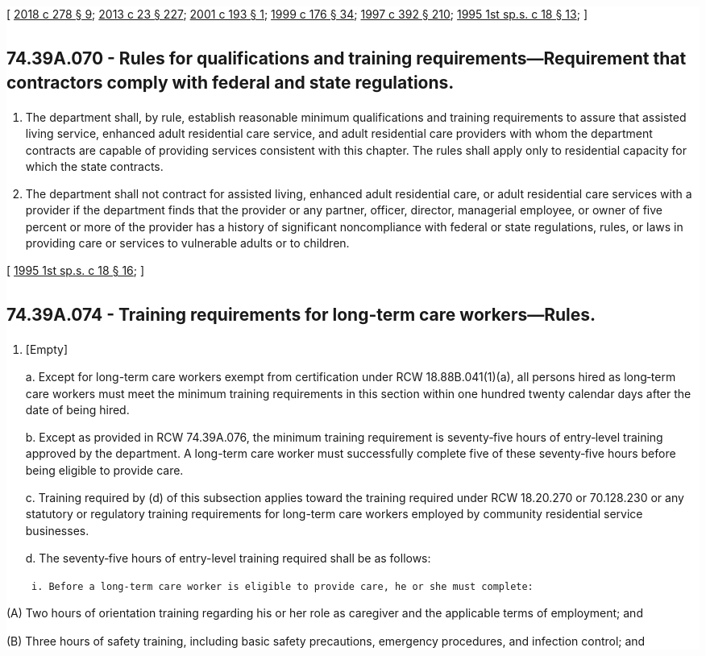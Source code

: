 \[ [2018 c 278 § 9](http://lawfilesext.leg.wa.gov/biennium/2017-18/Pdf/Bills/Session%20Laws/Senate/6199-S.SL.pdf?cite=2018%20c%20278%20§%209); [2013 c 23 § 227](http://lawfilesext.leg.wa.gov/biennium/2013-14/Pdf/Bills/Session%20Laws/Senate/5077-S.SL.pdf?cite=2013%20c%2023%20§%20227); [2001 c 193 § 1](http://lawfilesext.leg.wa.gov/biennium/2001-02/Pdf/Bills/Session%20Laws/House/2041-S.SL.pdf?cite=2001%20c%20193%20§%201); [1999 c 176 § 34](http://lawfilesext.leg.wa.gov/biennium/1999-00/Pdf/Bills/Session%20Laws/House/1620-S.SL.pdf?cite=1999%20c%20176%20§%2034); [1997 c 392 § 210](http://lawfilesext.leg.wa.gov/biennium/1997-98/Pdf/Bills/Session%20Laws/House/1850-S2.SL.pdf?cite=1997%20c%20392%20§%20210); [1995 1st sp.s. c 18 § 13](http://lawfilesext.leg.wa.gov/biennium/1995-96/Pdf/Bills/Session%20Laws/House/1908-S2.SL.pdf?cite=1995%201st%20sp.s.%20c%2018%20§%2013); \]

## 74.39A.070 - Rules for qualifications and training requirements—Requirement that contractors comply with federal and state regulations.
1. The department shall, by rule, establish reasonable minimum qualifications and training requirements to assure that assisted living service, enhanced adult residential care service, and adult residential care providers with whom the department contracts are capable of providing services consistent with this chapter. The rules shall apply only to residential capacity for which the state contracts.

2. The department shall not contract for assisted living, enhanced adult residential care, or adult residential care services with a provider if the department finds that the provider or any partner, officer, director, managerial employee, or owner of five percent or more of the provider has a history of significant noncompliance with federal or state regulations, rules, or laws in providing care or services to vulnerable adults or to children.

\[ [1995 1st sp.s. c 18 § 16](http://lawfilesext.leg.wa.gov/biennium/1995-96/Pdf/Bills/Session%20Laws/House/1908-S2.SL.pdf?cite=1995%201st%20sp.s.%20c%2018%20§%2016); \]

## **74.39A.074 - Training requirements for long-term care workers—Rules.**
1. [Empty]

    a. Except for long-term care workers exempt from certification under RCW 18.88B.041(1)(a), all persons hired as long‑term care workers must meet the minimum training requirements in this section within one hundred twenty calendar days after the date of being hired.

    b. Except as provided in RCW 74.39A.076, the minimum training requirement is seventy‑five hours of entry‑level training approved by the department. A long-term care worker must successfully complete five of these seventy‑five hours before being eligible to provide care.

    c. Training required by (d) of this subsection applies toward the training required under RCW 18.20.270 or 70.128.230 or any statutory or regulatory training requirements for long-term care workers employed by community residential service businesses.

    d. The seventy‑five hours of entry-level training required shall be as follows:

        i. Before a long-term care worker is eligible to provide care, he or she must complete:

(A) Two hours of orientation training regarding his or her role as caregiver and the applicable terms of employment; and

(B) Three hours of safety training, including basic safety precautions, emergency procedures, and infection control; and
